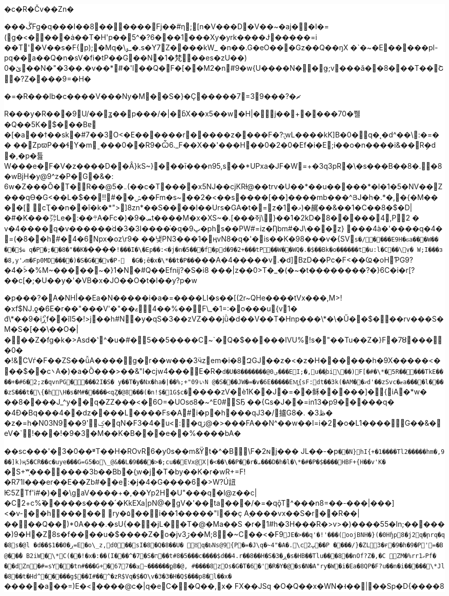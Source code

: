  �c�R�Čv��Zn�
 
 ���ڴFg�q���I��8������Fj��#η;[n �V���D�V��~�aj��I�=(g�<����ȧ��T�H'p��5^�?6���1���Xy�yrk����Ɉ�����=i ��T'�V��s�F{p);�Mq�\ۅ\_�.s�Y7Z����kW\_ �n��.G�eO���Gz��Q��ŋX �`�~�E�����pl-pq��a��Q�n�sV�fi�tP��G��N�1�梵��es�zU��)
0�ێ��N�"�3��.�v��\*#�'l��Q�F�[��M2�n#9�w{U����N��ǥ;v���ă��8���T��Շ�?Z����9=�H�
 
 �=�R���lb�c����V���Ny�M��S�}�Ҫ�����7=3ޗ�?���9
 
 R���y�R���9U/��ʓ��p���/� |�b̌X��x5��w�H|�j��+����70�쮈�Q��5K�$���Bɐ �[�a��ϯ��sk�#7��3O<�E������r�����z����F�?:̝wL����kK]B�0�q�˛�d^��\:�=� � ��ZpϖP��ɬY�mˍ���0��R9�Ѽ6.\_F��X��'���H��0� 2�0�Ef�i�E;i��o�n����i&��Rܴ�d
�,�p�튪W���e�F�V�z����D��Â}kЅ~}���ī���n95,s��\*UPxa�JF�W\=+�3q3pR�\�s���B��8�.�8�wBjH�y@9^z�P�G�&�:
6w�Z���Õ�T�R��@܅ �5(��c�T����x5Ǌ��cjKRƚ@��trv�U��\*��u�����\*�l�1�5�NV��Z���qӨ�G<��L�$��!!#��ݽ��Fm�s~��2�<��s����[��]����mb���^ՅJ�h�.\*�,�{�M����[  cҬ��n��ȋ�k�\*">\]8zn\*��S����l��Urs�GA�t�=z�1�ޅ )�䞔��&��1�C��8�$�D|�#�K���㌁Le�:��܊A�F c�)�9�ܚt����M�x�XS~�.[���ߧj\}��1�2kD�8�����4,P2 � v�4����q�v������֔d�3�3I����֗�q�ڀ 9�phs��PW#=iz�Ƞbm#�J\��� z}
���4à�'����q�4� =(�8��h #�4�6Npx�oz\r9�
��냊PN3���1�ӊvN8�q�'�is��K�98���v�{SV`s�/�֐���E9H�ϭa���Ԝ��� �$ҩ q�P�;��8�"��K�`����`!�� �I�\�Ep��:<�j�n�5���f�pd�9�2+���tP՗��W��WQ�.�$ � �Bk�o������t�u:l�C��\ܼv�
W;I� ��з�8,y'ޕm�Fp0MD׶����)�S�G��v�P- 
 �G�;ȇ�x�\*��t�P��`���A�4�����v.�d]BzD��Pc�F<��Ҩ�oHƤG9?�4�ۚ>�%М~�����~�}1�N޻�#Q��Efnij?�S�i8
��� |z��0>T�\_�(�~�t��������?�}6C�i�r[?��c[�;�U��y �'�VB�x�JO��O�t�l��y?p�w

�p���?�A�NHأ��Ea�N� ����i�a� =����LI�s��[(2r~QHe����tVx���,M>!�xf$Ǌ.ƍ�6E�r� �"���V'ޱ��"�%��4��F\_�1=:�o���u{v1�
d͑\*��9�iޯڕf��ǐI5�!>j��h#N�y�qS�3��zVZ���jǜ�d��V��T�Hnp���\*�\�Ű��$���rv���S�M�S�[��\��O�|���Z�fg�k�>Asd�ʽ^ަ�u�#�5��5����C~`�Q�$�����IVU%!s�"��Tu��Z�}F�7Ȣ����0� �!&CVѓ�F��ZS��ǚA����g�r��w���3ӵzem�i�8ԶGJ��z�<�z�H������h�9X�����<���$��c܌A�)�a�Ȍ���>��&"I�cjw4���E�R�`d�U�؈0@�������8���EI;�,u��֑bi\��)F[�#�\*�5R�����TkE����+�#6�2;z�qvnPG����2I�S�
y��T�y�Nx�ha�|��%;+"09ぃN
@�S���JW�=�v�6E�����EM͚{sF:dt��3k(�AM��ޤd'��zSvc�ޓa����l����zS���t�\{�h\H�s�M#�����<qȤ�@8���(�n!$�1G$c�`����zV�ѐ1K��J�=��稣� ����]�{iA� \*w� ��8����J\_^y��q�ZZ ���<�6O=�UOsϭ8�~^E0#SҔ
��{Ҁs�J��=in13�p9�����q� �4Đ�Bq���4��dz���� L����Fs�A#i�p�h���qJ3�/攎G8�.
�3ڟ� �z�=h�N03N9��9'⥀ݤ�qN�F3�4�u<:�qژ\@�>���FA��N^��w� �I=i�2�o�L1����\G��&�eV�`!���!�9�3�M��K�B���e��%����bA�
 
 ��sc���'�3�0��ʶT��H�ROvR6�y0s��m&Ÿt�^�B\F�2ɴj��� JL��-�p`��N}hI{+�1����Tl2�����hm�,9��]k)ң5�CR��c�uye���G=G5�o\_@&��L�9����>�;cu��EVx@X|�<��\��P��r�ܝ���D�h�l�\* �#�P�$����HBF+{H��v'K�`�S+ʷ֤�������3b��Bb�{֑w�j�T�by��K�r�wR+=F!�R71l���er��E��Zb#��e:�j�4�G����6�>W?Ú䚼Ѥ5ZTf'i#�)��\gaV����+�,��Yp2H�U"���q�l@z��c|�C2+c%̌�����s����՛�KkEXa|pN@�gV�'��޵ta���؜/�=�qǭT^���n8=��-���|�� �]<�v-��h����� ry�۵��i��1�����"l�҅�ҫ
Aׇ����vx��S�r��R��|����Q��)\*0A���.�sU{���jL��T�@�Ma��S
�r�1#h�3H���R�>v>�)����55�In;����� �)9�H �Z8s�f��� �u�$����Z�o�jv3ڙ��M;8�~C��<�F9`JE�>��q'�! ' ���(oojBNH�}(�0Hɧp8�j2q�րrq�q�8s�@l �d��$1��ڔ�0=E�o\_z,d0��sI�8�Q�8��U�
ȣq�Ҍ Ns@9{P �=�J\q�~4"�A�.\cڀ2��P
����/}�ZL3�ғ�9�h�9�P'=�B@��̾�
B2iW�\*C(��!�x�:��(I���^�7�S�ח��t#8�5���c����$d��4.r��8��H�S�3�ڕ�s�HB��Tlu���8��nOf?Z�,�C ZM�%rr1ގPf���dZn�#=sY��tn#���G+�6ܫ��7 7~������քB�@,
#����8 zOs�G�T�6�'�R�Y�@߻�s�N�A"ry�W�i�Ea�8QP�F?u��n�i�����\*Jl�8��t�Hd^�����g$��I#� �^�zR$Vq�$�O\v�3�3�H�Q$���p8�l��x� `�����a��=)E�<����@c�|q�eC��Q��,x� FX��JSq �O�Q��x�WN�˧�� |��Ѕp�D{����8
 